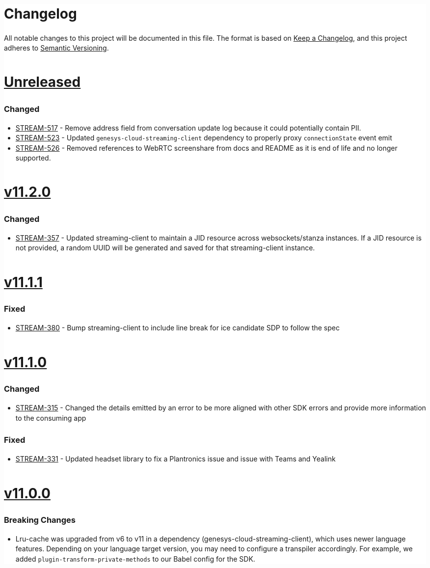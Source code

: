 # Changelog
All notable changes to this project will be documented in this file.
The format is based on [Keep a Changelog](https://keepachangelog.com/en/1.0.0/),
and this project adheres to [Semantic Versioning](https://semver.org/spec/v2.0.0.html).

# [Unreleased](https://github.com/MyPureCloud/genesys-cloud-webrtc-sdk/compare/v11.2.0...HEAD)
### Changed
* [STREAM-517](https://inindca.atlassian.net/browse/STREAM-517) - Remove address field from conversation update log because it could potentially contain PII.
* [STREAM-523](https://inindca.atlassian.net/browse/STREAM-523) - Updated `genesys-cloud-streaming-client` dependency to properly proxy `connectionState` event emit
* [STREAM-526](https://inindca.atlassian.net/browse/STREAM-526) - Removed references to WebRTC screenshare from docs and README as it is end of life and no longer supported.

# [v11.2.0](https://github.com/MyPureCloud/genesys-cloud-webrtc-sdk/compare/v11.1.1...v11.2.0)
### Changed
* [STREAM-357](https://inindca.atlassian.net/browse/STREAM-357) - Updated streaming-client to maintain a JID resource across websockets/stanza instances. If a JID resource is not provided, a random UUID will be generated and saved for that streaming-client instance.

# [v11.1.1](https://github.com/MyPureCloud/genesys-cloud-webrtc-sdk/compare/v11.1.0...v11.1.1)
### Fixed
* [STREAM-380](https://inindca.atlassian.net/browse/STREAM-380) - Bump streaming-client to include line break for ice candidate SDP to follow the spec

# [v11.1.0](https://github.com/MyPureCloud/genesys-cloud-webrtc-sdk/compare/v11.0.0...v11.1.0)
### Changed
* [STREAM-315](https://inindca.atlassian.net/browse/STREAM-315) - Changed the details emitted by an error to be more aligned with other SDK errors and provide more information to the consuming app
### Fixed
* [STREAM-331](https://inindca.atlassian.net/browse/STREAM-331) - Updated headset library to fix a Plantronics issue and issue with Teams and Yealink

# [v11.0.0](https://github.com/MyPureCloud/genesys-cloud-webrtc-sdk/compare/v10.0.0...v11.0.0)
### Breaking Changes
* Lru-cache was upgraded from v6 to v11 in a dependency (genesys-cloud-streaming-client), which uses newer language features. Depending on your language target version, you may need to configure a transpiler accordingly. For example, we added `plugin-transform-private-methods` to our Babel config for the SDK.
